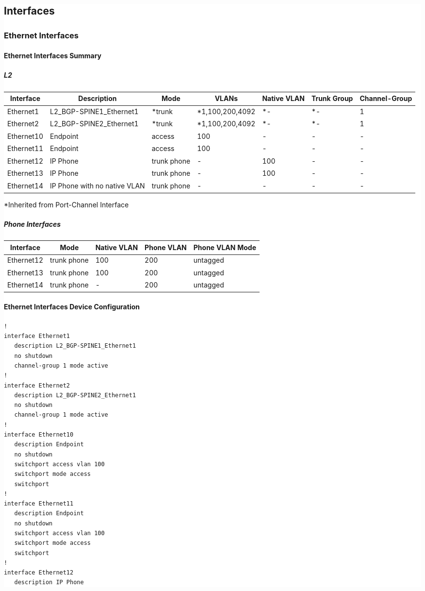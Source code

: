 ## Interfaces

### Ethernet Interfaces

#### Ethernet Interfaces Summary

##### L2

| Interface | Description | Mode | VLANs | Native VLAN | Trunk Group | Channel-Group |
| --------- | ----------- | ---- | ----- | ----------- | ----------- | ------------- |
| Ethernet1 | L2_BGP-SPINE1_Ethernet1 | *trunk | *1,100,200,4092 | *- | *- | 1 |
| Ethernet2 | L2_BGP-SPINE2_Ethernet1 | *trunk | *1,100,200,4092 | *- | *- | 1 |
| Ethernet10 | Endpoint | access | 100 | - | - | - |
| Ethernet11 | Endpoint | access | 100 | - | - | - |
| Ethernet12 | IP Phone | trunk phone | - | 100 | - | - |
| Ethernet13 | IP Phone | trunk phone | - | 100 | - | - |
| Ethernet14 | IP Phone with no native VLAN | trunk phone | - | - | - | - |

*Inherited from Port-Channel Interface

##### Phone Interfaces

| Interface | Mode | Native VLAN | Phone VLAN | Phone VLAN Mode |
| --------- | ---- | ----------- | ---------- | --------------- |
| Ethernet12 | trunk phone | 100 | 200 | untagged |
| Ethernet13 | trunk phone | 100 | 200 | untagged |
| Ethernet14 | trunk phone | - | 200 | untagged |

#### Ethernet Interfaces Device Configuration

```eos
!
interface Ethernet1
   description L2_BGP-SPINE1_Ethernet1
   no shutdown
   channel-group 1 mode active
!
interface Ethernet2
   description L2_BGP-SPINE2_Ethernet1
   no shutdown
   channel-group 1 mode active
!
interface Ethernet10
   description Endpoint
   no shutdown
   switchport access vlan 100
   switchport mode access
   switchport
!
interface Ethernet11
   description Endpoint
   no shutdown
   switchport access vlan 100
   switchport mode access
   switchport
!
interface Ethernet12
   description IP Phone
```